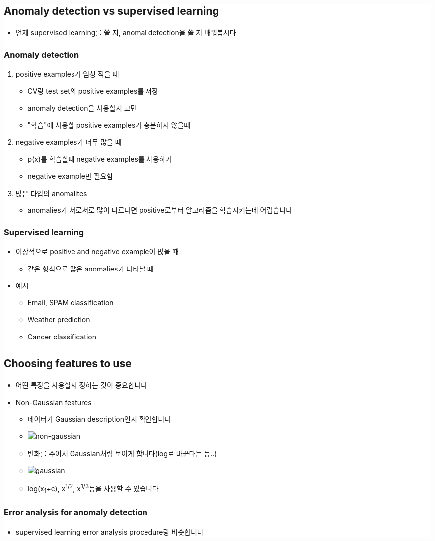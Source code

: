 ## Anomaly detection vs supervised learning

- 언제 supervised learning를 쓸 지, anomal detection을 쓸 지 배워봅시다

### Anomaly detection

1. positive examples가 엄청 적을 때

    - CV랑 test set의 positive examples를 저장

    - anomaly detection을 사용할지 고민

    - "학습"에 사용할 positive examples가 충분하지 않을때

2. negative examples가 너무 많을 때

    -  p(x)를 학습할때 negative examples를 사용하기

    - negative example만 필요함

3. 많은 타입의 anomalites

    - anomalies가 서로서로 많이 다르다면 positive로부터 알고리즘을 학습시키는데 어렵습니다

 

### Supervised learning

- 이상적으로 positive and negative example이 많을 때

    - 같은 형식으로 많은 anomalies가 나타날 때

- 예시

    - Email, SPAM classification

    - Weather prediction

    - Cancer classification

 

## Choosing features to use

- 어떤 특징을 사용할지 정하는 것이 중요합니다

- Non-Gaussian features

    - 데이터가 Gaussian description인지 확인합니다

    - ![non-gaussian](http://www.holehouse.org/mlclass/15_Anomaly_Detection_files/Image%20[15].png)

    - 변화를 주어서 Gaussian처럼 보이게 합니다(log로 바꾼다는 등..)

    - ![gaussian](http://www.holehouse.org/mlclass/15_Anomaly_Detection_files/Image%20[16].png) 

    - log(x<sub>1</sub>+c), x<sup>1/2</sup>, x<sup>1/3</sup>등을 사용할 수 있습니다

### Error analysis for anomaly detection

- supervised learning error analysis procedure랑 비슷합니다
